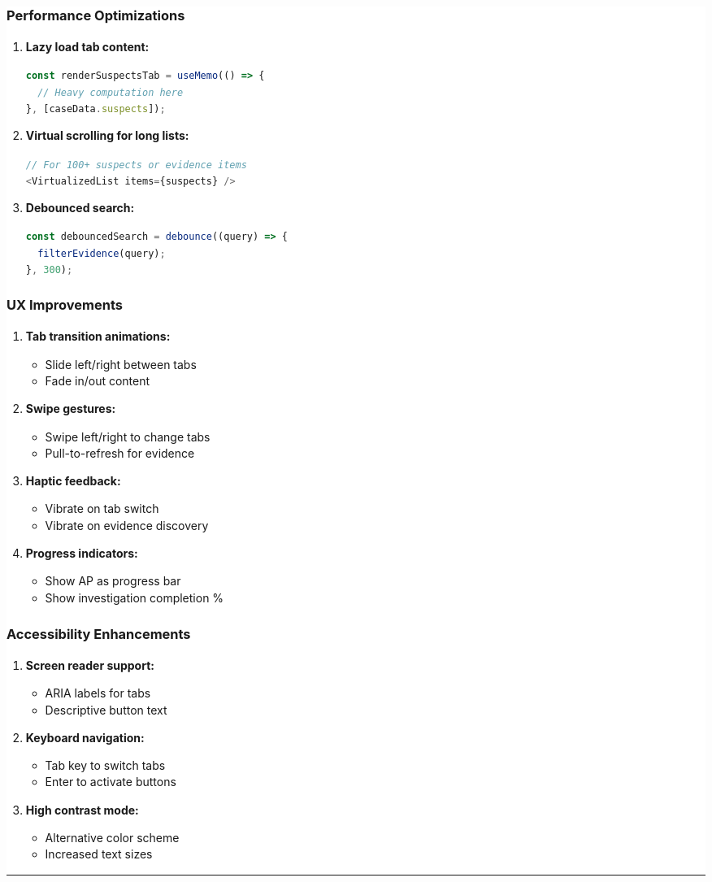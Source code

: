 ### Performance Optimizations

1. **Lazy load tab content:**
   ```typescript
   const renderSuspectsTab = useMemo(() => {
     // Heavy computation here
   }, [caseData.suspects]);
   ```

2. **Virtual scrolling for long lists:**
   ```typescript
   // For 100+ suspects or evidence items
   <VirtualizedList items={suspects} />
   ```

3. **Debounced search:**
   ```typescript
   const debouncedSearch = debounce((query) => {
     filterEvidence(query);
   }, 300);
   ```

### UX Improvements

1. **Tab transition animations:**
   - Slide left/right between tabs
   - Fade in/out content

2. **Swipe gestures:**
   - Swipe left/right to change tabs
   - Pull-to-refresh for evidence

3. **Haptic feedback:**
   - Vibrate on tab switch
   - Vibrate on evidence discovery

4. **Progress indicators:**
   - Show AP as progress bar
   - Show investigation completion %

### Accessibility Enhancements

1. **Screen reader support:**
   - ARIA labels for tabs
   - Descriptive button text

2. **Keyboard navigation:**
   - Tab key to switch tabs
   - Enter to activate buttons

3. **High contrast mode:**
   - Alternative color scheme
   - Increased text sizes

---
